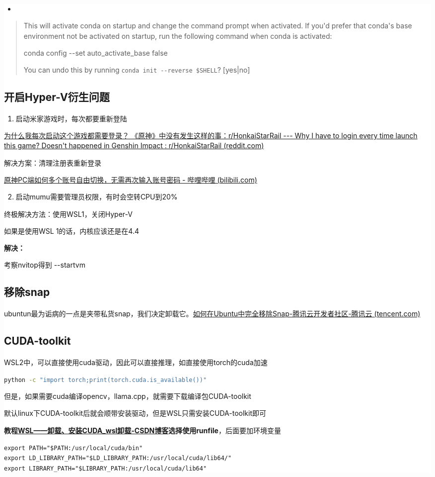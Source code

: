 - 

> This will activate conda on startup and change the command prompt when activated.
> If you'd prefer that conda's base environment not be activated on startup,
>    run the following command when conda is activated:
>
> conda config --set auto_activate_base false
>
> You can undo this by running `conda init --reverse $SHELL`? [yes|no]

## 开启Hyper-V衍生问题

1. 启动米家游戏时，每次都要重新登陆

[为什么我每次启动这个游戏都需要登录？ 《原神》中没有发生这样的事：r/HonkaiStarRail --- Why I have to login every time launch this game? Doesn't happened in Genshin Impact : r/HonkaiStarRail (reddit.com)](https://www.reddit.com/r/HonkaiStarRail/comments/13ai3vq/why_i_have_to_login_every_time_launch_this_game/?rdt=58711)

解决方案：清理注册表重新登录

[原神PC端如何多个账号自由切换，无需再次输入账号密码 - 哔哩哔哩 (bilibili.com)](https://www.bilibili.com/read/cv11004659/)

2. 启动mumu需要管理员权限，有时会空转CPU到20%

终极解决方法：使用WSL1，关闭Hyper-V

如果是使用WSL 1的话，内核应该还是在4.4

**解决：**

考察nvitop得到 --startvm

## 移除snap

ubuntun最为诟病的一点是夹带私货snap，我们决定卸载它。[如何在Ubuntu中完全移除Snap-腾讯云开发者社区-腾讯云 (tencent.com)](https://cloud.tencent.com/developer/article/2168090)

## CUDA-toolkit

WSL2中，可以直接使用cuda驱动，因此可以直接推理，如直接使用torch的cuda加速

```sh
python -c "import torch;print(torch.cuda.is_available())"
```

但是，如果需要cuda编译opencv，llama.cpp，就需要下载编译包CUDA-toolkit

默认linux下CUDA-toolkit后就会顺带安装驱动，但是WSL只需安装CUDA-toolkit即可

**教程[WSL——卸载、安装CUDA_wsl卸载-CSDN博客](https://blog.csdn.net/weixin_45100742/article/details/134499492)选择使用runfile**，后面要加环境变量

```
export PATH="$PATH:/usr/local/cuda/bin"
export LD_LIBRARY_PATH="$LD_LIBRARY_PATH:/usr/local/cuda/lib64/"
export LIBRARY_PATH="$LIBRARY_PATH:/usr/local/cuda/lib64"
```
